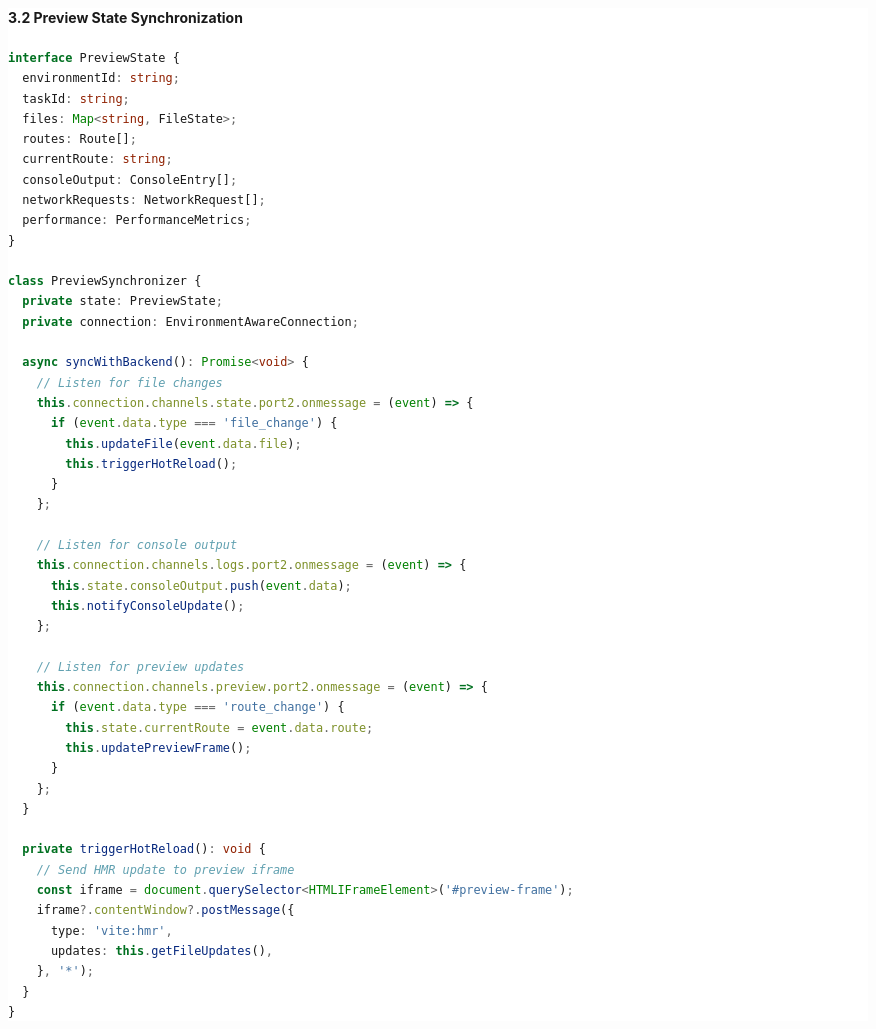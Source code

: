 #### 3.2 Preview State Synchronization
```typescript
interface PreviewState {
  environmentId: string;
  taskId: string;
  files: Map<string, FileState>;
  routes: Route[];
  currentRoute: string;
  consoleOutput: ConsoleEntry[];
  networkRequests: NetworkRequest[];
  performance: PerformanceMetrics;
}

class PreviewSynchronizer {
  private state: PreviewState;
  private connection: EnvironmentAwareConnection;
  
  async syncWithBackend(): Promise<void> {
    // Listen for file changes
    this.connection.channels.state.port2.onmessage = (event) => {
      if (event.data.type === 'file_change') {
        this.updateFile(event.data.file);
        this.triggerHotReload();
      }
    };
    
    // Listen for console output
    this.connection.channels.logs.port2.onmessage = (event) => {
      this.state.consoleOutput.push(event.data);
      this.notifyConsoleUpdate();
    };
    
    // Listen for preview updates
    this.connection.channels.preview.port2.onmessage = (event) => {
      if (event.data.type === 'route_change') {
        this.state.currentRoute = event.data.route;
        this.updatePreviewFrame();
      }
    };
  }
  
  private triggerHotReload(): void {
    // Send HMR update to preview iframe
    const iframe = document.querySelector<HTMLIFrameElement>('#preview-frame');
    iframe?.contentWindow?.postMessage({
      type: 'vite:hmr',
      updates: this.getFileUpdates(),
    }, '*');
  }
}
```
